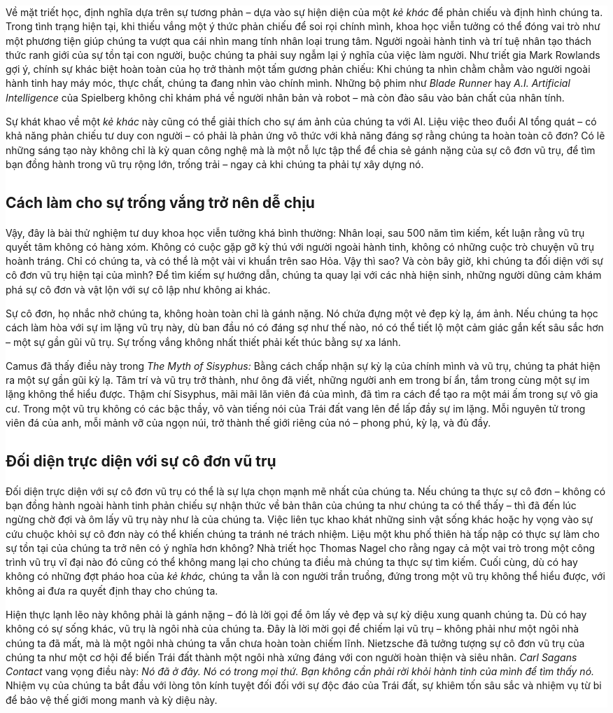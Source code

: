 Về mặt triết học, định nghĩa dựa trên sự tương phản – dựa vào sự hiện diện của một _kẻ khác_ để phản chiếu và định hình chúng ta. Trong tình trạng hiện tại, khi thiếu vắng một ý thức phản chiếu để soi rọi chính mình, khoa học viễn tưởng có thể đóng vai trò như một phương tiện giúp chúng ta vượt qua cái nhìn mang tính nhân loại trung tâm. Người ngoài hành tinh và trí tuệ nhân tạo thách thức ranh giới của sự tồn tại con người, buộc chúng ta phải suy ngẫm lại ý nghĩa của việc làm người. Như triết gia Mark Rowlands gợi ý, chính sự khác biệt hoàn toàn của họ trở thành một tấm gương phản chiếu: Khi chúng ta nhìn chằm chằm vào người ngoài hành tinh hay máy móc, thực chất, chúng ta đang nhìn vào chính mình. Những bộ phim như _Blade Runner_ hay _A.I. Artificial Intelligence_ của Spielberg không chỉ khám phá về người nhân bản và robot – mà còn đào sâu vào bản chất của nhân tính.

Sự khát khao về một _kẻ khác_ này cũng có thể giải thích cho sự ám ảnh của chúng ta với AI. Liệu việc theo đuổi AI tổng quát – có khả năng phản chiếu tư duy con người – có phải là phản ứng vô thức với khả năng đáng sợ rằng chúng ta hoàn toàn cô đơn? Có lẽ những sáng tạo này không chỉ là kỳ quan công nghệ mà là một nỗ lực tập thể để chia sẻ gánh nặng của sự cô đơn vũ trụ, để tìm bạn đồng hành trong vũ trụ rộng lớn, trống trải – ngay cả khi chúng ta phải tự xây dựng nó.

## Cách làm cho sự trống vắng trở nên dễ chịu

Vậy, đây là bài thử nghiệm tư duy khoa học viễn tưởng khá bình thường: Nhân loại, sau 500 năm tìm kiếm, kết luận rằng vũ trụ quyết tâm không có hàng xóm. Không có cuộc gặp gỡ kỳ thú với người ngoài hành tinh, không có những cuộc trò chuyện vũ trụ hoành tráng. Chỉ có chúng ta, và có thể là một vài vi khuẩn trên sao Hỏa. Vậy thì sao? Và còn bây giờ, khi chúng ta đối diện với sự cô đơn vũ trụ hiện tại của mình? Để tìm kiếm sự hướng dẫn, chúng ta quay lại với các nhà hiện sinh, những người dũng cảm khám phá sự cô đơn và vật lộn với sự cô lập như không ai khác.

Sự cô đơn, họ nhắc nhở chúng ta, không hoàn toàn chỉ là gánh nặng. Nó chứa đựng một vẻ đẹp kỳ lạ, ám ảnh. Nếu chúng ta học cách làm hòa với sự im lặng vũ trụ này, dù ban đầu nó có đáng sợ như thế nào, nó có thể tiết lộ một cảm giác gắn kết sâu sắc hơn – một sự gần gũi vũ trụ. Sự trống vắng không nhất thiết phải kết thúc bằng sự xa lánh.

Camus đã thấy điều này trong _The Myth of Sisyphus:_ Bằng cách chấp nhận sự kỳ lạ của chính mình và vũ trụ, chúng ta phát hiện ra một sự gần gũi kỳ lạ. Tâm trí và vũ trụ trở thành, như ông đã viết, những người anh em trong bí ẩn, tắm trong cùng một sự im lặng không thể hiểu được. Thậm chí Sisyphus, mãi mãi lăn viên đá của mình, đã tìm ra cách để tạo ra một mái ấm trong sự vô gia cư. Trong một vũ trụ không có các bậc thầy, vô vàn tiếng nói của Trái đất vang lên để lấp đầy sự im lặng. Mỗi nguyên tử trong viên đá của anh, mỗi mảnh vỡ của ngọn núi, trở thành thế giới riêng của nó – phong phú, kỳ lạ, và đủ đầy.

## Đối diện trực diện với sự cô đơn vũ trụ

Đối diện trực diện với sự cô đơn vũ trụ có thể là sự lựa chọn mạnh mẽ nhất của chúng ta. Nếu chúng ta thực sự cô đơn – không có bạn đồng hành ngoài hành tinh phản chiếu sự nhận thức về bản thân của chúng ta như chúng ta có thể thấy – thì đã đến lúc ngừng chờ đợi và ôm lấy vũ trụ này như là của chúng ta. Việc liên tục khao khát những sinh vật sống khác hoặc hy vọng vào sự cứu chuộc khỏi sự cô đơn này có thể khiến chúng ta tránh né trách nhiệm. Liệu một khu phố thiên hà tấp nập có thực sự làm cho sự tồn tại của chúng ta trở nên có ý nghĩa hơn không? Nhà triết học Thomas Nagel cho rằng ngay cả một vai trò trong một công trình vũ trụ vĩ đại nào đó cũng có thể không mang lại cho chúng ta điều mà chúng ta thực sự tìm kiếm. Cuối cùng, dù có hay không có những đợt pháo hoa của _kẻ khác,_ chúng ta vẫn là con người trần truồng, đứng trong một vũ trụ không thể hiểu được, với không ai đưa ra quyết định thay cho chúng ta.

Hiện thực lạnh lẽo này không phải là gánh nặng – đó là lời gọi để ôm lấy vẻ đẹp và sự kỳ diệu xung quanh chúng ta. Dù có hay không có sự sống khác, vũ trụ là ngôi nhà của chúng ta. Đây là lời mời gọi để chiếm lại vũ trụ – không phải như một ngôi nhà chúng ta đã mất, mà là một ngôi nhà chúng ta vẫn chưa hoàn toàn chiếm lĩnh. Nietzsche đã tưởng tượng sự cô đơn vũ trụ của chúng ta như một cơ hội để biến Trái đất thành một ngôi nhà xứng đáng với con người hoàn thiện và siêu nhân. _Carl Sagans Contact_ vang vọng điều này: _Nó đã ở đây. Nó có trong mọi thứ. Bạn không cần phải rời khỏi hành tinh của mình để tìm thấy nó._ Nhiệm vụ của chúng ta bắt đầu với lòng tôn kính tuyệt đối đối với sự độc đáo của Trái đất, sự khiêm tốn sâu sắc và nhiệm vụ từ bi để bảo vệ thế giới mong manh và kỳ diệu này.
